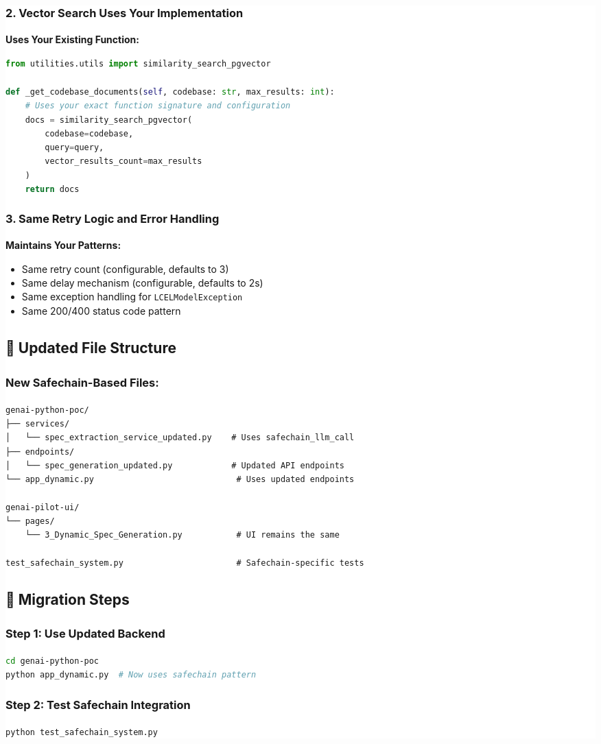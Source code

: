### 2. Vector Search Uses Your Implementation

**Uses Your Existing Function:**
```python
from utilities.utils import similarity_search_pgvector

def _get_codebase_documents(self, codebase: str, max_results: int):
    # Uses your exact function signature and configuration
    docs = similarity_search_pgvector(
        codebase=codebase,
        query=query,
        vector_results_count=max_results
    )
    return docs
```

### 3. Same Retry Logic and Error Handling

**Maintains Your Patterns:**
- Same retry count (configurable, defaults to 3)
- Same delay mechanism (configurable, defaults to 2s)
- Same exception handling for `LCELModelException`
- Same 200/400 status code pattern

## 📁 Updated File Structure

### New Safechain-Based Files:
```
genai-python-poc/
├── services/
│   └── spec_extraction_service_updated.py    # Uses safechain_llm_call
├── endpoints/
│   └── spec_generation_updated.py            # Updated API endpoints
└── app_dynamic.py                             # Uses updated endpoints

genai-pilot-ui/
└── pages/
    └── 3_Dynamic_Spec_Generation.py           # UI remains the same

test_safechain_system.py                       # Safechain-specific tests
```

## 🔄 Migration Steps

### Step 1: Use Updated Backend
```bash
cd genai-python-poc
python app_dynamic.py  # Now uses safechain pattern
```

### Step 2: Test Safechain Integration
```bash
python test_safechain_system.py
```
